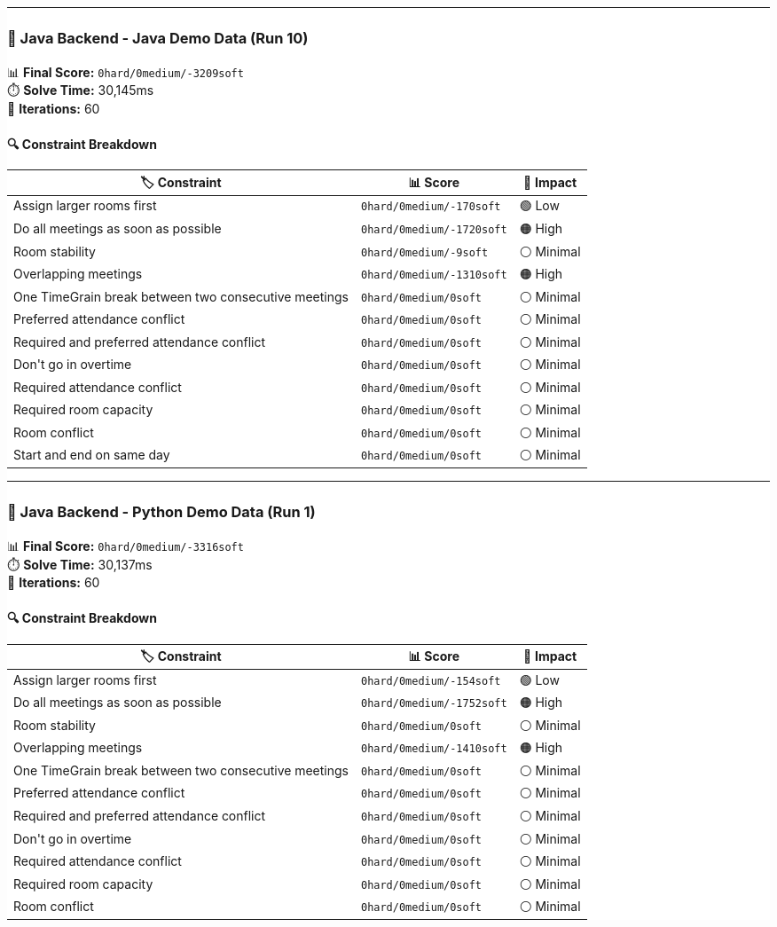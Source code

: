 
---

### 🎯 Java Backend - Java Demo Data (Run 10)

📊 **Final Score:** `0hard/0medium/-3209soft`  
⏱️ **Solve Time:** 30,145ms  
🔄 **Iterations:** 60  

#### 🔍 Constraint Breakdown

| 🏷️ Constraint | 📊 Score | 🎯 Impact |
|---------------|----------|-----------|
| Assign larger rooms first | `0hard/0medium/-170soft` | 🟢 Low |
| Do all meetings as soon as possible | `0hard/0medium/-1720soft` | 🟠 High |
| Room stability | `0hard/0medium/-9soft` | ⚪ Minimal |
| Overlapping meetings | `0hard/0medium/-1310soft` | 🟠 High |
| One TimeGrain break between two consecutive meetings | `0hard/0medium/0soft` | ⚪ Minimal |
| Preferred attendance conflict | `0hard/0medium/0soft` | ⚪ Minimal |
| Required and preferred attendance conflict | `0hard/0medium/0soft` | ⚪ Minimal |
| Don't go in overtime | `0hard/0medium/0soft` | ⚪ Minimal |
| Required attendance conflict | `0hard/0medium/0soft` | ⚪ Minimal |
| Required room capacity | `0hard/0medium/0soft` | ⚪ Minimal |
| Room conflict | `0hard/0medium/0soft` | ⚪ Minimal |
| Start and end on same day | `0hard/0medium/0soft` | ⚪ Minimal |

---

### 🎯 Java Backend - Python Demo Data (Run 1)

📊 **Final Score:** `0hard/0medium/-3316soft`  
⏱️ **Solve Time:** 30,137ms  
🔄 **Iterations:** 60  

#### 🔍 Constraint Breakdown

| 🏷️ Constraint | 📊 Score | 🎯 Impact |
|---------------|----------|-----------|
| Assign larger rooms first | `0hard/0medium/-154soft` | 🟢 Low |
| Do all meetings as soon as possible | `0hard/0medium/-1752soft` | 🟠 High |
| Room stability | `0hard/0medium/0soft` | ⚪ Minimal |
| Overlapping meetings | `0hard/0medium/-1410soft` | 🟠 High |
| One TimeGrain break between two consecutive meetings | `0hard/0medium/0soft` | ⚪ Minimal |
| Preferred attendance conflict | `0hard/0medium/0soft` | ⚪ Minimal |
| Required and preferred attendance conflict | `0hard/0medium/0soft` | ⚪ Minimal |
| Don't go in overtime | `0hard/0medium/0soft` | ⚪ Minimal |
| Required attendance conflict | `0hard/0medium/0soft` | ⚪ Minimal |
| Required room capacity | `0hard/0medium/0soft` | ⚪ Minimal |
| Room conflict | `0hard/0medium/0soft` | ⚪ Minimal |
